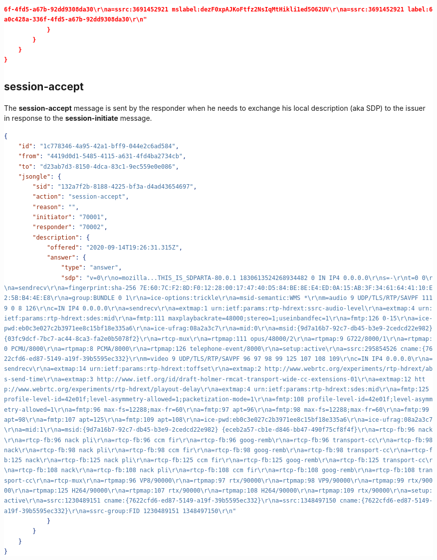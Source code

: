 ```json
6f-4fd5-a67b-92dd9308da30\r\na=ssrc:3691452921 mslabel:dezF0xpAJKoFtfz2NsIqMtHikli1ed5O62UV\r\na=ssrc:3691452921 label:6a0c428a-336f-4fd5-a67b-92dd9308da30\r\n"
            }
        }
    }
}
```

## session-accept

The **session-accept** message is sent by the responder when he needs to exchange his local description (aka SDP) to the issuer in response to the **session-initiate** message.

```json
{
    "id": "1c778346-4a95-42a1-bff9-044e2c6ad584",
    "from": "4419d0d1-5485-4115-a631-4fd4ba2734cb",
    "to": "d23ab7d3-8150-4dca-83c1-9ec559e0e086",
    "jsongle": {
        "sid": "132a7f2b-8188-4225-bf3a-d4ad43654697",
        "action": "session-accept",
        "reason": "",
        "initiator": "70001",
        "responder": "70002",
        "description": {
            "offered": "2020-09-14T19:26:31.315Z",
            "answer": {
                "type": "answer",
                "sdp": "v=0\r\no=mozilla...THIS_IS_SDPARTA-80.0.1 1830613524268934482 0 IN IP4 0.0.0.0\r\ns=-\r\nt=0 0\r\na=sendrecv\r\na=fingerprint:sha-256 7E:60:7C:F2:8D:F0:12:28:00:17:47:40:D5:84:BE:8E:E4:ED:0A:15:AB:3F:34:61:64:41:10:E2:5B:B4:4E:E8\r\na=group:BUNDLE 0 1\r\na=ice-options:trickle\r\na=msid-semantic:WMS *\r\nm=audio 9 UDP/TLS/RTP/SAVPF 111 9 0 8 126\r\nc=IN IP4 0.0.0.0\r\na=sendrecv\r\na=extmap:1 urn:ietf:params:rtp-hdrext:ssrc-audio-level\r\na=extmap:4 urn:ietf:params:rtp-hdrext:sdes:mid\r\na=fmtp:111 maxplaybackrate=48000;stereo=1;useinbandfec=1\r\na=fmtp:126 0-15\r\na=ice-pwd:eb0c3e027c2b3971ee8c15bf18e335a6\r\na=ice-ufrag:08a2a3c7\r\na=mid:0\r\na=msid:{9d7a16b7-92c7-db45-b3e9-2cedcd22e982} {03fc9dcf-7bc7-ac44-8ca3-fa2e0b5078f2}\r\na=rtcp-mux\r\na=rtpmap:111 opus/48000/2\r\na=rtpmap:9 G722/8000/1\r\na=rtpmap:0 PCMU/8000\r\na=rtpmap:8 PCMA/8000\r\na=rtpmap:126 telephone-event/8000\r\na=setup:active\r\na=ssrc:295854526 cname:{7622cfd6-ed87-5149-a19f-39b5595ec332}\r\nm=video 9 UDP/TLS/RTP/SAVPF 96 97 98 99 125 107 108 109\r\nc=IN IP4 0.0.0.0\r\na=sendrecv\r\na=extmap:14 urn:ietf:params:rtp-hdrext:toffset\r\na=extmap:2 http://www.webrtc.org/experiments/rtp-hdrext/abs-send-time\r\na=extmap:3 http://www.ietf.org/id/draft-holmer-rmcat-transport-wide-cc-extensions-01\r\na=extmap:12 http://www.webrtc.org/experiments/rtp-hdrext/playout-delay\r\na=extmap:4 urn:ietf:params:rtp-hdrext:sdes:mid\r\na=fmtp:125 profile-level-id=42e01f;level-asymmetry-allowed=1;packetization-mode=1\r\na=fmtp:108 profile-level-id=42e01f;level-asymmetry-allowed=1\r\na=fmtp:96 max-fs=12288;max-fr=60\r\na=fmtp:97 apt=96\r\na=fmtp:98 max-fs=12288;max-fr=60\r\na=fmtp:99 apt=98\r\na=fmtp:107 apt=125\r\na=fmtp:109 apt=108\r\na=ice-pwd:eb0c3e027c2b3971ee8c15bf18e335a6\r\na=ice-ufrag:08a2a3c7\r\na=mid:1\r\na=msid:{9d7a16b7-92c7-db45-b3e9-2cedcd22e982} {eceb2a57-cb1e-d846-bb47-490f75cf8f4f}\r\na=rtcp-fb:96 nack\r\na=rtcp-fb:96 nack pli\r\na=rtcp-fb:96 ccm fir\r\na=rtcp-fb:96 goog-remb\r\na=rtcp-fb:96 transport-cc\r\na=rtcp-fb:98 nack\r\na=rtcp-fb:98 nack pli\r\na=rtcp-fb:98 ccm fir\r\na=rtcp-fb:98 goog-remb\r\na=rtcp-fb:98 transport-cc\r\na=rtcp-fb:125 nack\r\na=rtcp-fb:125 nack pli\r\na=rtcp-fb:125 ccm fir\r\na=rtcp-fb:125 goog-remb\r\na=rtcp-fb:125 transport-cc\r\na=rtcp-fb:108 nack\r\na=rtcp-fb:108 nack pli\r\na=rtcp-fb:108 ccm fir\r\na=rtcp-fb:108 goog-remb\r\na=rtcp-fb:108 transport-cc\r\na=rtcp-mux\r\na=rtpmap:96 VP8/90000\r\na=rtpmap:97 rtx/90000\r\na=rtpmap:98 VP9/90000\r\na=rtpmap:99 rtx/90000\r\na=rtpmap:125 H264/90000\r\na=rtpmap:107 rtx/90000\r\na=rtpmap:108 H264/90000\r\na=rtpmap:109 rtx/90000\r\na=setup:active\r\na=ssrc:1230489151 cname:{7622cfd6-ed87-5149-a19f-39b5595ec332}\r\na=ssrc:1348497150 cname:{7622cfd6-ed87-5149-a19f-39b5595ec332}\r\na=ssrc-group:FID 1230489151 1348497150\r\n"
            }
        }
    }
}
```

